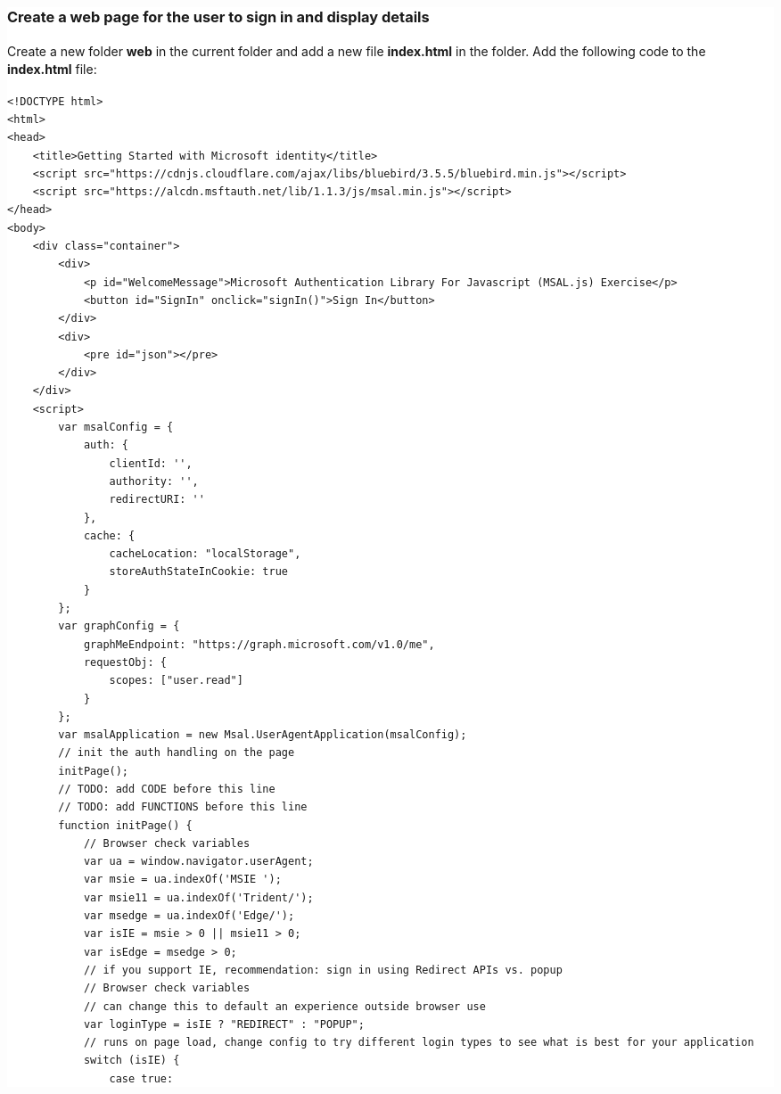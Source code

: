 ### Create a web page for the user to sign in and display details

Create a new folder **web** in the current folder and add a new file **index.html** in the folder. Add the following code to the **index.html** file:

```
<!DOCTYPE html>
<html>
<head>
    <title>Getting Started with Microsoft identity</title>
    <script src="https://cdnjs.cloudflare.com/ajax/libs/bluebird/3.5.5/bluebird.min.js"></script>
    <script src="https://alcdn.msftauth.net/lib/1.1.3/js/msal.min.js"></script>
</head>
<body>
    <div class="container">
        <div>
            <p id="WelcomeMessage">Microsoft Authentication Library For Javascript (MSAL.js) Exercise</p>
            <button id="SignIn" onclick="signIn()">Sign In</button>
        </div>
        <div>
            <pre id="json"></pre>
        </div>
    </div>
    <script>
        var msalConfig = {
            auth: {
                clientId: '',
                authority: '',
                redirectURI: ''
            },
            cache: {
                cacheLocation: "localStorage",
                storeAuthStateInCookie: true
            }
        };
        var graphConfig = {
            graphMeEndpoint: "https://graph.microsoft.com/v1.0/me",
            requestObj: {
                scopes: ["user.read"]
            }
        };
        var msalApplication = new Msal.UserAgentApplication(msalConfig);
        // init the auth handling on the page
        initPage();
        // TODO: add CODE before this line
        // TODO: add FUNCTIONS before this line
        function initPage() {
            // Browser check variables
            var ua = window.navigator.userAgent;
            var msie = ua.indexOf('MSIE ');
            var msie11 = ua.indexOf('Trident/');
            var msedge = ua.indexOf('Edge/');
            var isIE = msie > 0 || msie11 > 0;
            var isEdge = msedge > 0;
            // if you support IE, recommendation: sign in using Redirect APIs vs. popup
            // Browser check variables
            // can change this to default an experience outside browser use
            var loginType = isIE ? "REDIRECT" : "POPUP";
            // runs on page load, change config to try different login types to see what is best for your application
            switch (isIE) {
                case true:
```